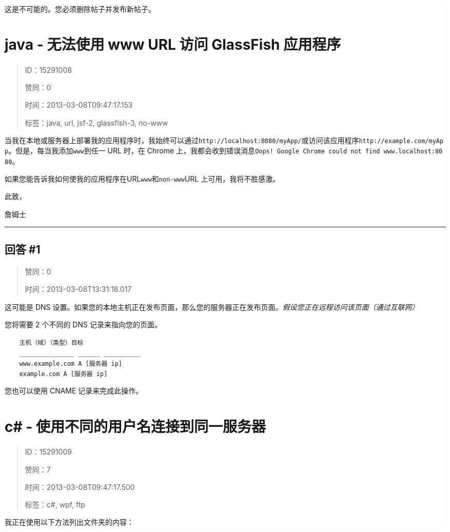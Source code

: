 这是不可能的。您必须删除帖子并发布新帖子。

# java - 无法使用 www URL 访问 GlassFish 应用程序

> ID：15291008
> 
> 赞同：0
> 
> 时间：2013-03-08T09:47:17.153
> 
> 标签：java, url, jsf-2, glassfish-3, no-www

当我在本地或服务器上部署我的应用程序时，我始终可以通过`http://localhost:8080/myApp/`或访问该应用程序`http://example.com/myApp`。但是，每当我添加`www`到任一 URL 时，在 Chrome 上，我都会收到错误消息`Oops! Google Chrome could not find www.localhost:8080`。

如果您能告诉我如何使我的应用程序在URL`www`和`non-www`URL 上可用，我将不胜感激。

此致，

詹姆士

* * *

## 回答 #1

> 赞同：0
> 
> 时间：2013-03-08T13:31:18.017

这可能是 DNS 设置。如果您的本地主机正在发布页面，那么您的服务器正在发布页面。*假设您正在远程访问该页面（通过互联网）*

您将需要 2 个不同的 DNS 记录来指向您的页面。

```
    主机（域）（类型）目标
    _______________ ______ __________
    www.example.com A [服务器 ip]
    example.com A [服务器 ip]

```

您也可以使用 CNAME 记录来完成此操作。

# c# - 使用不同的用户名连接到同一服务器

> ID：15291009
> 
> 赞同：7
> 
> 时间：2013-03-08T09:47:17.500
> 
> 标签：c#, wpf, ftp

我正在使用以下方法列出文件夹的内容：
